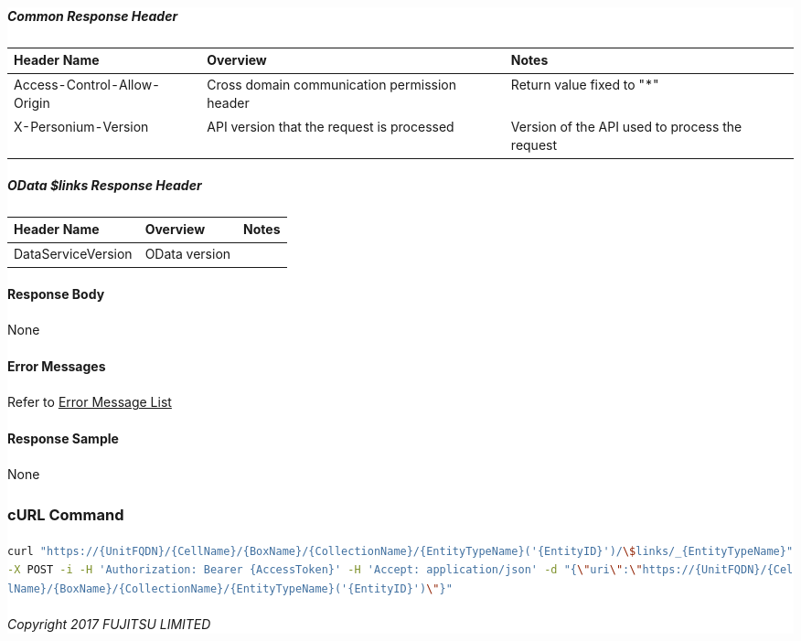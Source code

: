 ##### Common Response Header

|Header Name|Overview|Notes|
|:--|:--|:--|
|Access-Control-Allow-Origin|Cross domain communication permission header|Return value fixed to "*"|
|X-Personium-Version|API version that the request is processed|Version of the API used to process the request|

##### OData $links Response Header

|Header Name|Overview|Notes|
|:--|:--|:--|
|DataServiceVersion|OData version||

#### Response Body

None

#### Error Messages

Refer to [Error Message List](004_Error_Messages.html)

#### Response Sample

None


### cURL Command

```sh
curl "https://{UnitFQDN}/{CellName}/{BoxName}/{CollectionName}/{EntityTypeName}('{EntityID}')/\$links/_{EntityTypeName}" -X POST -i -H 'Authorization: Bearer {AccessToken}' -H 'Accept: application/json' -d "{\"uri\":\"https://{UnitFQDN}/{CellName}/{BoxName}/{CollectionName}/{EntityTypeName}('{EntityID}')\"}"
```


###### Copyright 2017 FUJITSU LIMITED
